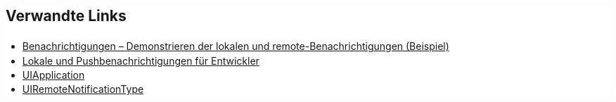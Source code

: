 
## <a name="related-links"></a>Verwandte Links

- [Benachrichtigungen – Demonstrieren der lokalen und remote-Benachrichtigungen (Beispiel)](https://developer.xamarin.com/samples/monotouch/Notifications/)
- [Lokale und Pushbenachrichtigungen für Entwickler](https://developer.apple.com/notifications/)
- [UIApplication](http://iosapi.xamarin.com/?link=T%3aMonoTouch.UIKit.UIApplication)
- [UIRemoteNotificationType](http://iosapi.xamarin.com/?link=T%3aMonoTouch.UIKit.UIRemoteNotificationType)
